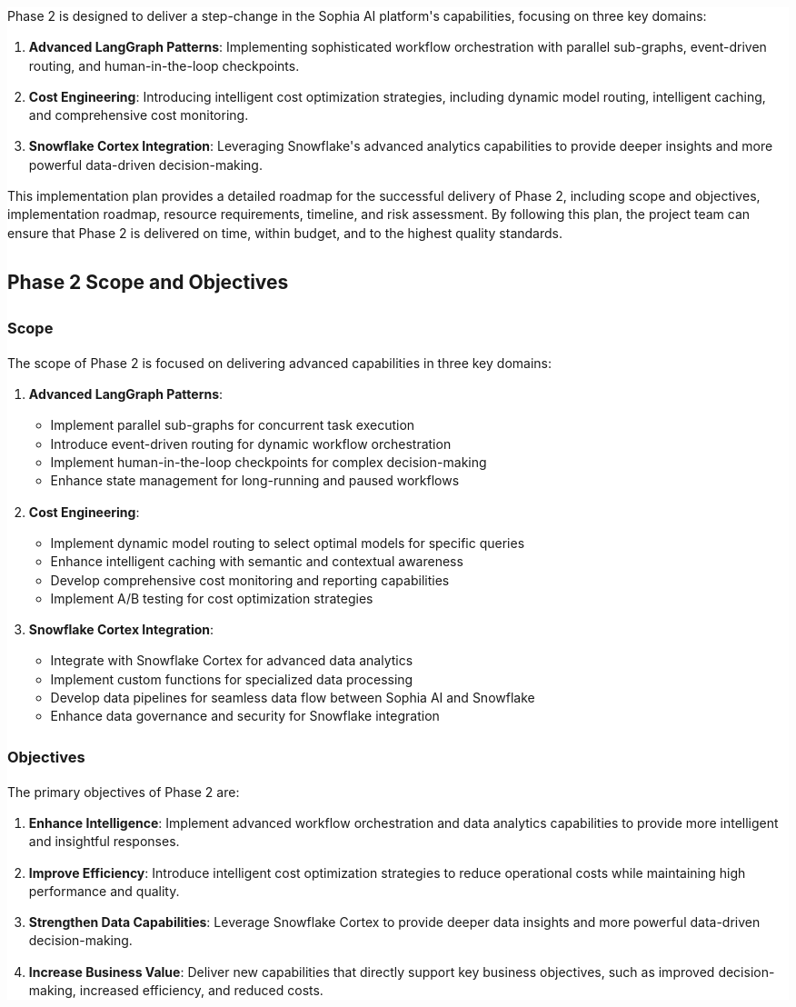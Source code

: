 Phase 2 is designed to deliver a step-change in the Sophia AI platform's capabilities, focusing on three key domains:

1. **Advanced LangGraph Patterns**: Implementing sophisticated workflow orchestration with parallel sub-graphs, event-driven routing, and human-in-the-loop checkpoints.

2. **Cost Engineering**: Introducing intelligent cost optimization strategies, including dynamic model routing, intelligent caching, and comprehensive cost monitoring.

3. **Snowflake Cortex Integration**: Leveraging Snowflake's advanced analytics capabilities to provide deeper insights and more powerful data-driven decision-making.

This implementation plan provides a detailed roadmap for the successful delivery of Phase 2, including scope and objectives, implementation roadmap, resource requirements, timeline, and risk assessment. By following this plan, the project team can ensure that Phase 2 is delivered on time, within budget, and to the highest quality standards.

## Phase 2 Scope and Objectives

### Scope

The scope of Phase 2 is focused on delivering advanced capabilities in three key domains:

1. **Advanced LangGraph Patterns**:
   - Implement parallel sub-graphs for concurrent task execution
   - Introduce event-driven routing for dynamic workflow orchestration
   - Implement human-in-the-loop checkpoints for complex decision-making
   - Enhance state management for long-running and paused workflows

2. **Cost Engineering**:
   - Implement dynamic model routing to select optimal models for specific queries
   - Enhance intelligent caching with semantic and contextual awareness
   - Develop comprehensive cost monitoring and reporting capabilities
   - Implement A/B testing for cost optimization strategies

3. **Snowflake Cortex Integration**:
   - Integrate with Snowflake Cortex for advanced data analytics
   - Implement custom functions for specialized data processing
   - Develop data pipelines for seamless data flow between Sophia AI and Snowflake
   - Enhance data governance and security for Snowflake integration

### Objectives

The primary objectives of Phase 2 are:

1. **Enhance Intelligence**: Implement advanced workflow orchestration and data analytics capabilities to provide more intelligent and insightful responses.

2. **Improve Efficiency**: Introduce intelligent cost optimization strategies to reduce operational costs while maintaining high performance and quality.

3. **Strengthen Data Capabilities**: Leverage Snowflake Cortex to provide deeper data insights and more powerful data-driven decision-making.

4. **Increase Business Value**: Deliver new capabilities that directly support key business objectives, such as improved decision-making, increased efficiency, and reduced costs.
